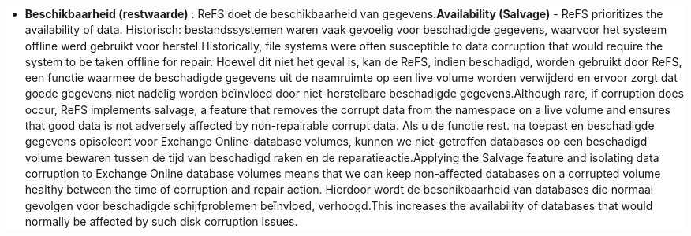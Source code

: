 - <span data-ttu-id="5d0ba-216">**Beschikbaarheid (restwaarde)** : ReFS doet de beschikbaarheid van gegevens.</span><span class="sxs-lookup"><span data-stu-id="5d0ba-216">**Availability (Salvage)** - ReFS prioritizes the availability of data.</span></span> <span data-ttu-id="5d0ba-217">Historisch: bestandssystemen waren vaak gevoelig voor beschadigde gegevens, waarvoor het systeem offline werd gebruikt voor herstel.</span><span class="sxs-lookup"><span data-stu-id="5d0ba-217">Historically, file systems were often susceptible to data corruption that would require the system to be taken offline for repair.</span></span> <span data-ttu-id="5d0ba-218">Hoewel dit niet het geval is, kan de ReFS, indien beschadigd, worden gebruikt door ReFS, een functie waarmee de beschadigde gegevens uit de naamruimte op een live volume worden verwijderd en ervoor zorgt dat goede gegevens niet nadelig worden beïnvloed door niet-herstelbare beschadigde gegevens.</span><span class="sxs-lookup"><span data-stu-id="5d0ba-218">Although rare, if corruption does occur, ReFS implements salvage, a feature that removes the corrupt data from the namespace on a live volume and ensures that good data is not adversely affected by non-repairable corrupt data.</span></span> <span data-ttu-id="5d0ba-219">Als u de functie rest. na toepast en beschadigde gegevens opisoleert voor Exchange Online-database volumes, kunnen we niet-getroffen databases op een beschadigd volume bewaren tussen de tijd van beschadigd raken en de reparatieactie.</span><span class="sxs-lookup"><span data-stu-id="5d0ba-219">Applying the Salvage feature and isolating data corruption to Exchange Online database volumes means that we can keep non-affected databases on a corrupted volume healthy between the time of corruption and repair action.</span></span> <span data-ttu-id="5d0ba-220">Hierdoor wordt de beschikbaarheid van databases die normaal gevolgen voor beschadigde schijfproblemen beïnvloed, verhoogd.</span><span class="sxs-lookup"><span data-stu-id="5d0ba-220">This increases the availability of databases that would normally be affected by such disk corruption issues.</span></span> 